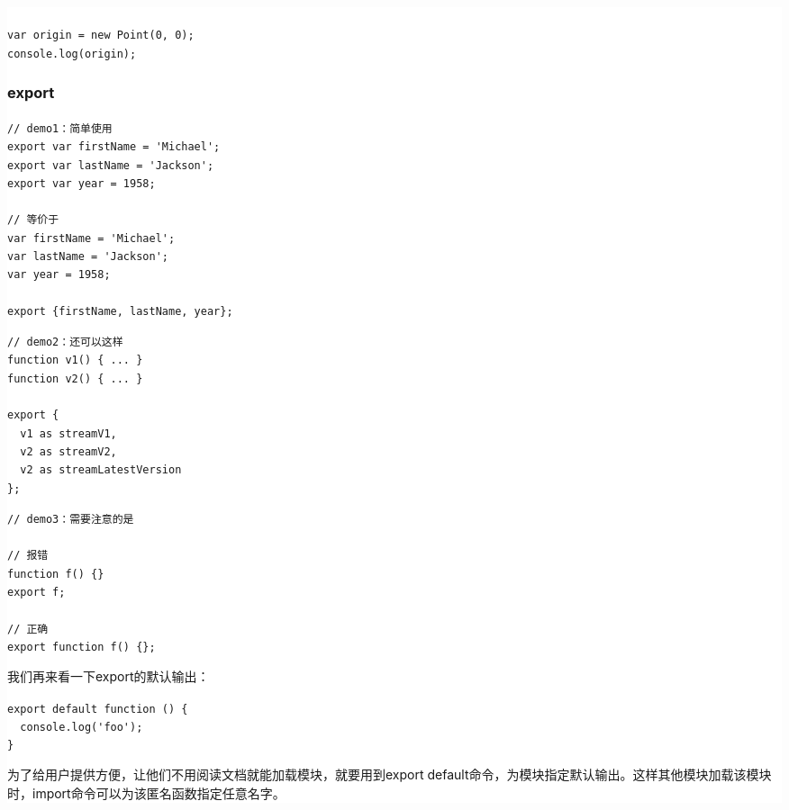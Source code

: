 ```

var origin = new Point(0, 0);
console.log(origin);
```

### export

```
// demo1：简单使用
export var firstName = 'Michael';
export var lastName = 'Jackson';
export var year = 1958;

// 等价于
var firstName = 'Michael';
var lastName = 'Jackson';
var year = 1958;

export {firstName, lastName, year};
```

```
// demo2：还可以这样
function v1() { ... }
function v2() { ... }

export {
  v1 as streamV1,
  v2 as streamV2,
  v2 as streamLatestVersion
};
```

```
// demo3：需要注意的是

// 报错
function f() {}
export f;

// 正确
export function f() {};

```

我们再来看一下export的默认输出：

```
export default function () {
  console.log('foo');
}
```

为了给用户提供方便，让他们不用阅读文档就能加载模块，就要用到export default命令，为模块指定默认输出。这样其他模块加载该模块时，import命令可以为该匿名函数指定任意名字。
